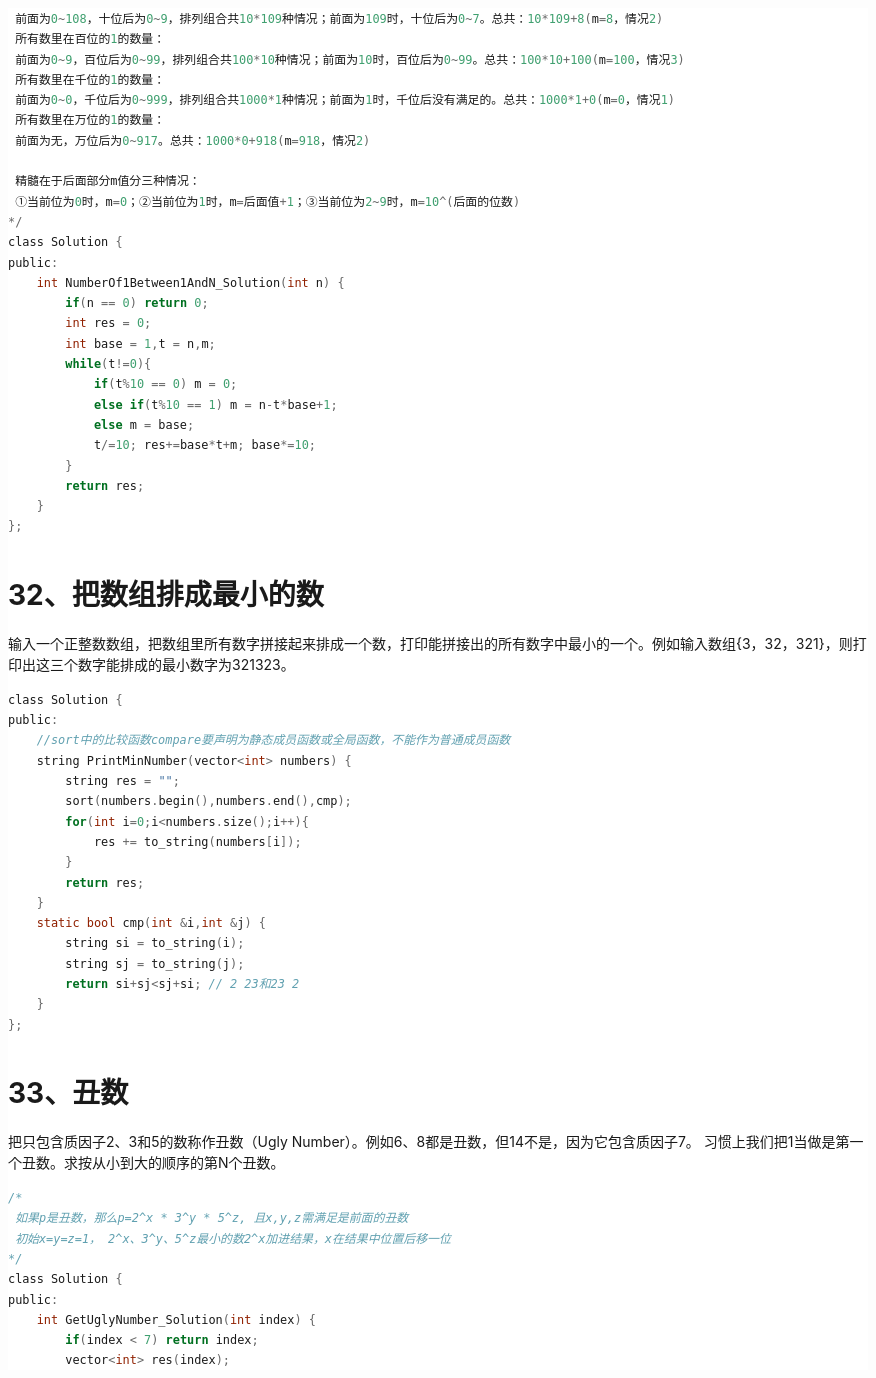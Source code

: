 ```c
 前面为0~108，十位后为0~9，排列组合共10*109种情况；前面为109时，十位后为0~7。总共：10*109+8(m=8，情况2)
 所有数里在百位的1的数量：
 前面为0~9，百位后为0~99，排列组合共100*10种情况；前面为10时，百位后为0~99。总共：100*10+100(m=100，情况3)
 所有数里在千位的1的数量：
 前面为0~0，千位后为0~999，排列组合共1000*1种情况；前面为1时，千位后没有满足的。总共：1000*1+0(m=0，情况1)
 所有数里在万位的1的数量：
 前面为无，万位后为0~917。总共：1000*0+918(m=918，情况2)
 
 精髓在于后面部分m值分三种情况：
 ①当前位为0时，m=0；②当前位为1时，m=后面值+1；③当前位为2~9时，m=10^(后面的位数)
*/
class Solution {
public:
    int NumberOf1Between1AndN_Solution(int n) {
        if(n == 0) return 0;
        int res = 0;
        int base = 1,t = n,m;
        while(t!=0){
            if(t%10 == 0) m = 0;
            else if(t%10 == 1) m = n-t*base+1;
            else m = base;
            t/=10; res+=base*t+m; base*=10; 
        }
        return res;
    }
};
```
# 32、把数组排成最小的数
输入一个正整数数组，把数组里所有数字拼接起来排成一个数，打印能拼接出的所有数字中最小的一个。例如输入数组{3，32，321}，则打印出这三个数字能排成的最小数字为321323。
```c
class Solution {
public:
    //sort中的比较函数compare要声明为静态成员函数或全局函数，不能作为普通成员函数
    string PrintMinNumber(vector<int> numbers) {
        string res = "";
        sort(numbers.begin(),numbers.end(),cmp);
        for(int i=0;i<numbers.size();i++){
            res += to_string(numbers[i]); 
        }
        return res;
    }
    static bool cmp(int &i,int &j) {
        string si = to_string(i);
        string sj = to_string(j);
        return si+sj<sj+si; // 2 23和23 2
    }
};
```
# 33、丑数
把只包含质因子2、3和5的数称作丑数（Ugly Number）。例如6、8都是丑数，但14不是，因为它包含质因子7。 习惯上我们把1当做是第一个丑数。求按从小到大的顺序的第N个丑数。
```c
/*
 如果p是丑数，那么p=2^x * 3^y * 5^z, 且x,y,z需满足是前面的丑数
 初始x=y=z=1， 2^x、3^y、5^z最小的数2^x加进结果，x在结果中位置后移一位
*/
class Solution {
public:
    int GetUglyNumber_Solution(int index) {
        if(index < 7) return index;
        vector<int> res(index);
```